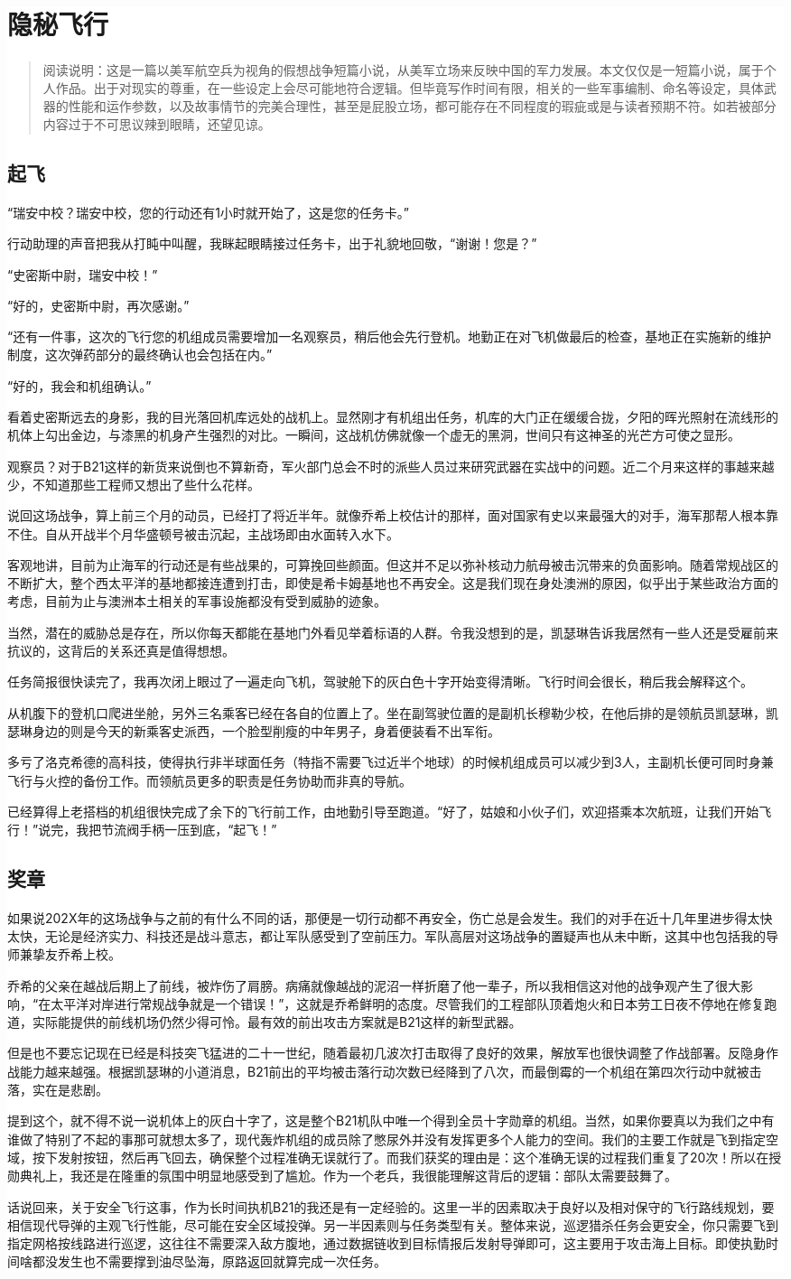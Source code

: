 # 隐秘飞行

> 阅读说明：这是一篇以美军航空兵为视角的假想战争短篇小说，从美军立场来反映中国的军力发展。本文仅仅是一短篇小说，属于个人作品。出于对现实的尊重，在一些设定上会尽可能地符合逻辑。但毕竟写作时间有限，相关的一些军事编制、命名等设定，具体武器的性能和运作参数，以及故事情节的完美合理性，甚至是屁股立场，都可能存在不同程度的瑕疵或是与读者预期不符。如若被部分内容过于不可思议辣到眼睛，还望见谅。

## 起飞

“瑞安中校？瑞安中校，您的行动还有1小时就开始了，这是您的任务卡。”

行动助理的声音把我从打盹中叫醒，我眯起眼睛接过任务卡，出于礼貌地回敬，“谢谢！您是？”

“史密斯中尉，瑞安中校！”

“好的，史密斯中尉，再次感谢。”

“还有一件事，这次的飞行您的机组成员需要增加一名观察员，稍后他会先行登机。地勤正在对飞机做最后的检查，基地正在实施新的维护制度，这次弹药部分的最终确认也会包括在内。”

“好的，我会和机组确认。”

看着史密斯远去的身影，我的目光落回机库远处的战机上。显然刚才有机组出任务，机库的大门正在缓缓合拢，夕阳的晖光照射在流线形的机体上勾出金边，与漆黑的机身产生强烈的对比。一瞬间，这战机仿佛就像一个虚无的黑洞，世间只有这神圣的光芒方可使之显形。

观察员？对于B21这样的新货来说倒也不算新奇，军火部门总会不时的派些人员过来研究武器在实战中的问题。近二个月来这样的事越来越少，不知道那些工程师又想出了些什么花样。

说回这场战争，算上前三个月的动员，已经打了将近半年。就像乔希上校估计的那样，面对国家有史以来最强大的对手，海军那帮人根本靠不住。自从开战半个月华盛顿号被击沉起，主战场即由水面转入水下。

客观地讲，目前为止海军的行动还是有些战果的，可算挽回些颜面。但这并不足以弥补核动力航母被击沉带来的负面影响。随着常规战区的不断扩大，整个西太平洋的基地都接连遭到打击，即使是希卡姆基地也不再安全。这是我们现在身处澳洲的原因，似乎出于某些政治方面的考虑，目前为止与澳洲本土相关的军事设施都没有受到威胁的迹象。

当然，潜在的威胁总是存在，所以你每天都能在基地门外看见举着标语的人群。令我没想到的是，凯瑟琳告诉我居然有一些人还是受雇前来抗议的，这背后的关系还真是值得想想。

任务简报很快读完了，我再次闭上眼过了一遍走向飞机，驾驶舱下的灰白色十字开始变得清晰。飞行时间会很长，稍后我会解释这个。

从机腹下的登机口爬进坐舱，另外三名乘客已经在各自的位置上了。坐在副驾驶位置的是副机长穆勒少校，在他后排的是领航员凯瑟琳，凯瑟琳身边的则是今天的新乘客史派西，一个脸型削瘦的中年男子，身着便装看不出军衔。

多亏了洛克希德的高科技，使得执行非半球面任务（特指不需要飞过近半个地球）的时候机组成员可以减少到3人，主副机长便可同时身兼飞行与火控的备份工作。而领航员更多的职责是任务协助而非真的导航。

已经算得上老搭档的机组很快完成了余下的飞行前工作，由地勤引导至跑道。“好了，姑娘和小伙子们，欢迎搭乘本次航班，让我们开始飞行！”说完，我把节流阀手柄一压到底，“起飞！”

## 奖章

如果说202X年的这场战争与之前的有什么不同的话，那便是一切行动都不再安全，伤亡总是会发生。我们的对手在近十几年里进步得太快太快，无论是经济实力、科技还是战斗意志，都让军队感受到了空前压力。军队高层对这场战争的置疑声也从未中断，这其中也包括我的导师兼挚友乔希上校。

乔希的父亲在越战后期上了前线，被炸伤了肩膀。病痛就像越战的泥沼一样折磨了他一辈子，所以我相信这对他的战争观产生了很大影响，“在太平洋对岸进行常规战争就是一个错误！”，这就是乔希鲜明的态度。尽管我们的工程部队顶着炮火和日本劳工日夜不停地在修复跑道，实际能提供的前线机场仍然少得可怜。最有效的前出攻击方案就是B21这样的新型武器。

但是也不要忘记现在已经是科技突飞猛进的二十一世纪，随着最初几波次打击取得了良好的效果，解放军也很快调整了作战部署。反隐身作战能力越来越强。根据凯瑟琳的小道消息，B21前出的平均被击落行动次数已经降到了八次，而最倒霉的一个机组在第四次行动中就被击落，实在是悲剧。

提到这个，就不得不说一说机体上的灰白十字了，这是整个B21机队中唯一个得到全员十字勋章的机组。当然，如果你要真以为我们之中有谁做了特别了不起的事那可就想太多了，现代轰炸机组的成员除了憋尿外并没有发挥更多个人能力的空间。我们的主要工作就是飞到指定空域，按下发射按钮，然后再飞回去，确保整个过程准确无误就行了。而我们获奖的理由是：这个准确无误的过程我们重复了20次！所以在授勋典礼上，我还是在隆重的氛围中明显地感受到了尴尬。作为一个老兵，我很能理解这背后的逻辑：部队太需要鼓舞了。

话说回来，关于安全飞行这事，作为长时间执机B21的我还是有一定经验的。这里一半的因素取决于良好以及相对保守的飞行路线规划，要相信现代导弹的主观飞行性能，尽可能在安全区域投弹。另一半因素则与任务类型有关。整体来说，巡逻猎杀任务会更安全，你只需要飞到指定网格按线路进行巡逻，这往往不需要深入敌方腹地，通过数据链收到目标情报后发射导弹即可，这主要用于攻击海上目标。即使执勤时间啥都没发生也不需要撑到油尽坠海，原路返回就算完成一次任务。
